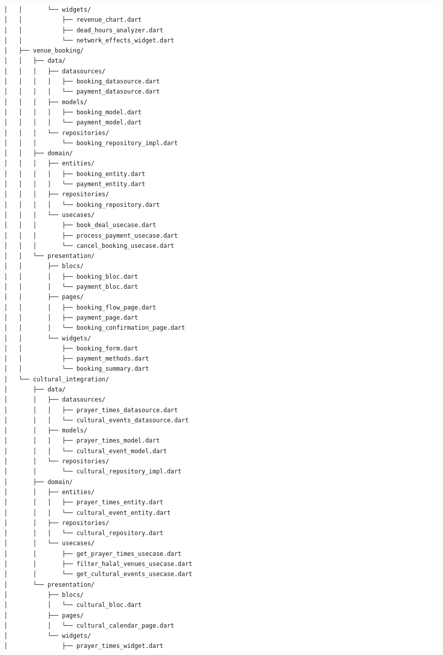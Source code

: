 ```
│   │       └── widgets/
│   │           ├── revenue_chart.dart
│   │           ├── dead_hours_analyzer.dart
│   │           └── network_effects_widget.dart
│   ├── venue_booking/
│   │   ├── data/
│   │   │   ├── datasources/
│   │   │   │   ├── booking_datasource.dart
│   │   │   │   └── payment_datasource.dart
│   │   │   ├── models/
│   │   │   │   ├── booking_model.dart
│   │   │   │   └── payment_model.dart
│   │   │   └── repositories/
│   │   │       └── booking_repository_impl.dart
│   │   ├── domain/
│   │   │   ├── entities/
│   │   │   │   ├── booking_entity.dart
│   │   │   │   └── payment_entity.dart
│   │   │   ├── repositories/
│   │   │   │   └── booking_repository.dart
│   │   │   └── usecases/
│   │   │       ├── book_deal_usecase.dart
│   │   │       ├── process_payment_usecase.dart
│   │   │       └── cancel_booking_usecase.dart
│   │   └── presentation/
│   │       ├── blocs/
│   │       │   ├── booking_bloc.dart
│   │       │   └── payment_bloc.dart
│   │       ├── pages/
│   │       │   ├── booking_flow_page.dart
│   │       │   ├── payment_page.dart
│   │       │   └── booking_confirmation_page.dart
│   │       └── widgets/
│   │           ├── booking_form.dart
│   │           ├── payment_methods.dart
│   │           └── booking_summary.dart
│   └── cultural_integration/
│       ├── data/
│       │   ├── datasources/
│       │   │   ├── prayer_times_datasource.dart
│       │   │   └── cultural_events_datasource.dart
│       │   ├── models/
│       │   │   ├── prayer_times_model.dart
│       │   │   └── cultural_event_model.dart
│       │   └── repositories/
│       │       └── cultural_repository_impl.dart
│       ├── domain/
│       │   ├── entities/
│       │   │   ├── prayer_times_entity.dart
│       │   │   └── cultural_event_entity.dart
│       │   ├── repositories/
│       │   │   └── cultural_repository.dart
│       │   └── usecases/
│       │       ├── get_prayer_times_usecase.dart
│       │       ├── filter_halal_venues_usecase.dart
│       │       └── get_cultural_events_usecase.dart
│       └── presentation/
│           ├── blocs/
│           │   └── cultural_bloc.dart
│           ├── pages/
│           │   └── cultural_calendar_page.dart
│           └── widgets/
│               ├── prayer_times_widget.dart
```